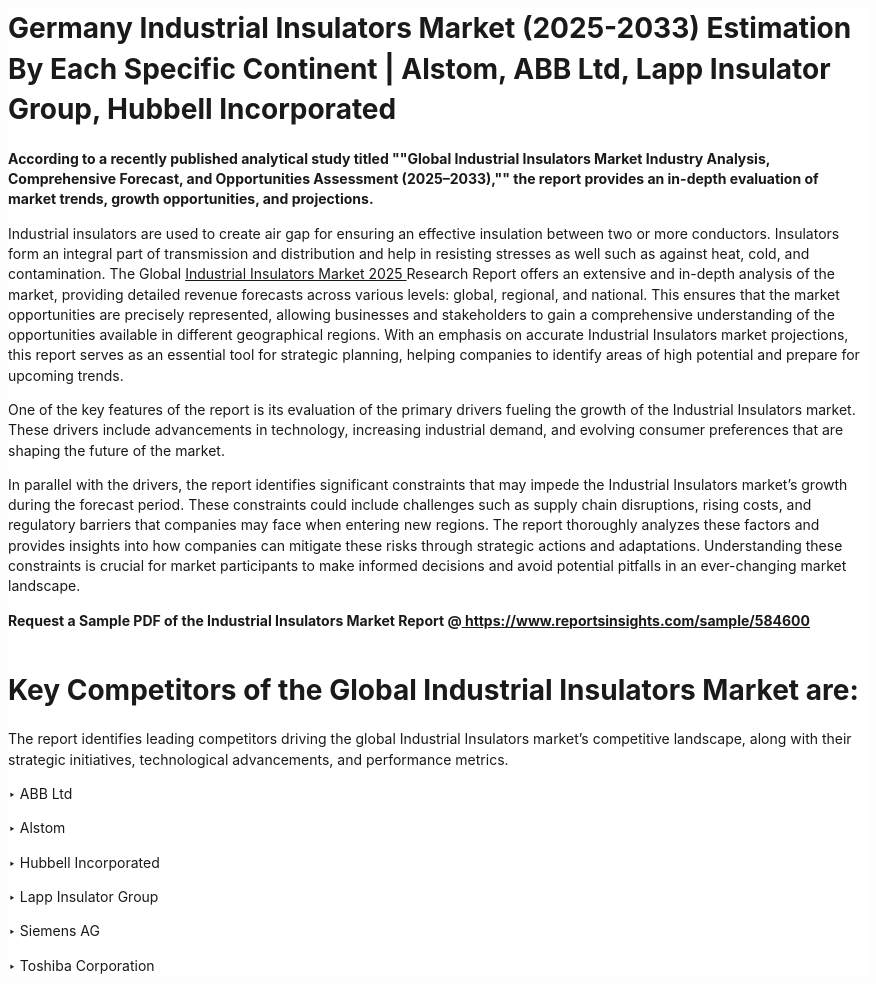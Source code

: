 # Germany Industrial Insulators Market (2025-2033) Estimation By Each Specific Continent | Alstom, ABB Ltd,  Lapp Insulator Group,  Hubbell Incorporated

<strong>According to a recently published analytical study titled ""Global Industrial Insulators Market Industry Analysis, Comprehensive Forecast, and Opportunities Assessment (2025–2033),"" the report provides an in-depth evaluation of market trends, growth opportunities, and projections.</strong>

Industrial insulators are used to create air gap for ensuring an effective insulation between two or more conductors. Insulators form an integral part of transmission and distribution and help in resisting stresses as well such as against heat, cold, and contamination. The Global <a href=https://www.reportsinsights.com/sample/584600>Industrial Insulators Market 2025 </a> Research Report offers an extensive and in-depth analysis of the market, providing detailed revenue forecasts across various levels: global, regional, and national. This ensures that the market opportunities are precisely represented, allowing businesses and stakeholders to gain a comprehensive understanding of the opportunities available in different geographical regions. With an emphasis on accurate Industrial Insulators market projections, this report serves as an essential tool for strategic planning, helping companies to identify areas of high potential and prepare for upcoming trends.

One of the key features of the report is its evaluation of the primary drivers fueling the growth of the Industrial Insulators market. These drivers include advancements in technology, increasing industrial demand, and evolving consumer preferences that are shaping the future of the market. 

In parallel with the drivers, the report identifies significant constraints that may impede the Industrial Insulators market’s growth during the forecast period. These constraints could include challenges such as supply chain disruptions, rising costs, and regulatory barriers that companies may face when entering new regions. The report thoroughly analyzes these factors and provides insights into how companies can mitigate these risks through strategic actions and adaptations. Understanding these constraints is crucial for market participants to make informed decisions and avoid potential pitfalls in an ever-changing market landscape.

<strong>Request a Sample PDF of the Industrial Insulators Market Report </strong><strong>@<a href=https://www.reportsinsights.com/sample/584600> https://www.reportsinsights.com/sample/584600</a></strong></font>

# <strong>Key Competitors of the Global Industrial Insulators Market are:</strong>

The report identifies leading competitors driving the global Industrial Insulators market’s competitive landscape, along with their strategic initiatives, technological advancements, and performance metrics.

‣ ABB Ltd

‣ Alstom

‣ Hubbell Incorporated

‣ Lapp Insulator Group

‣ Siemens AG

‣ Toshiba Corporation
